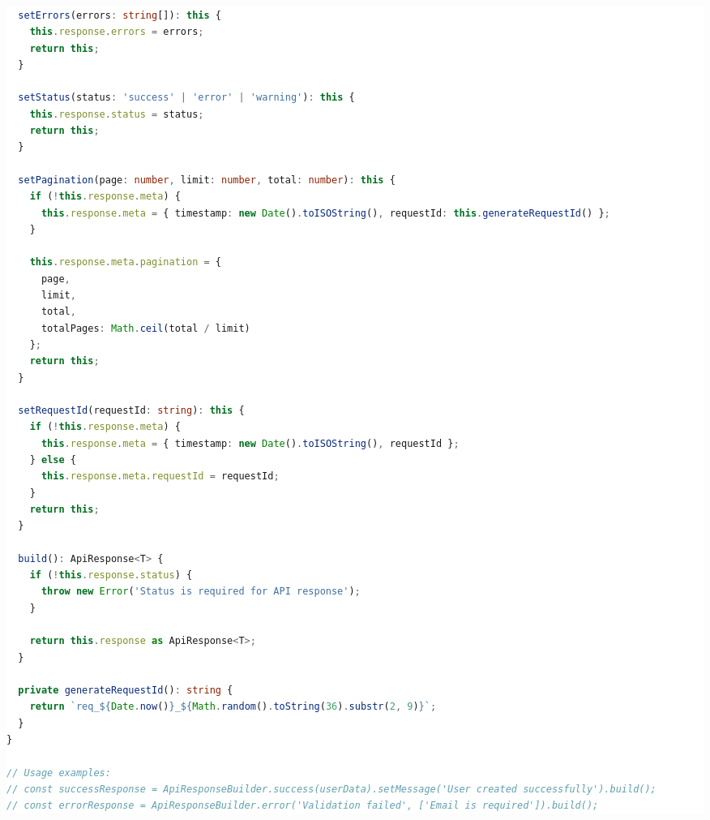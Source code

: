 ```typescript
  setErrors(errors: string[]): this {
    this.response.errors = errors;
    return this;
  }

  setStatus(status: 'success' | 'error' | 'warning'): this {
    this.response.status = status;
    return this;
  }

  setPagination(page: number, limit: number, total: number): this {
    if (!this.response.meta) {
      this.response.meta = { timestamp: new Date().toISOString(), requestId: this.generateRequestId() };
    }
    
    this.response.meta.pagination = {
      page,
      limit,
      total,
      totalPages: Math.ceil(total / limit)
    };
    return this;
  }

  setRequestId(requestId: string): this {
    if (!this.response.meta) {
      this.response.meta = { timestamp: new Date().toISOString(), requestId };
    } else {
      this.response.meta.requestId = requestId;
    }
    return this;
  }

  build(): ApiResponse<T> {
    if (!this.response.status) {
      throw new Error('Status is required for API response');
    }
    
    return this.response as ApiResponse<T>;
  }

  private generateRequestId(): string {
    return `req_${Date.now()}_${Math.random().toString(36).substr(2, 9)}`;
  }
}

// Usage examples:
// const successResponse = ApiResponseBuilder.success(userData).setMessage('User created successfully').build();
// const errorResponse = ApiResponseBuilder.error('Validation failed', ['Email is required']).build();
```
